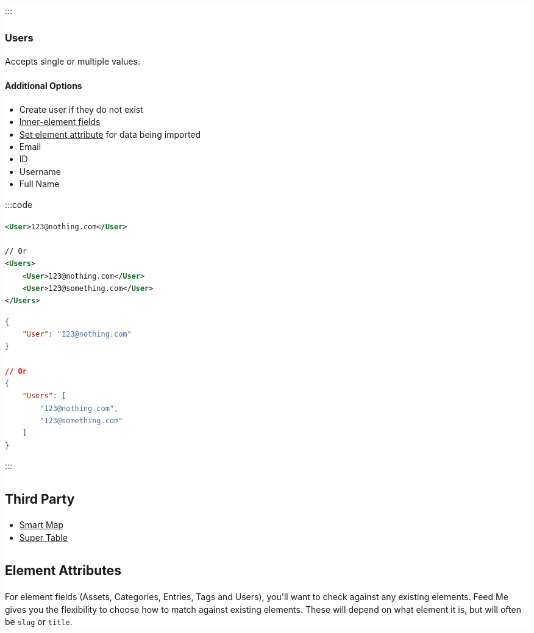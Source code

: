 :::

### Users

Accepts single or multiple values.

#### Additional Options

- Create user if they do not exist
- [Inner-element fields](/craft-plugins/feed-me/docs/content-mapping/field-types#inner-element-fields)
- [Set element attribute](/craft-plugins/feed-me/docs/content-mapping/field-types#inner-element-fields) for data being imported
- Email
- ID
- Username
- Full Name

:::code
```xml
<User>123@nothing.com</User>

// Or
<Users>
    <User>123@nothing.com</User>
    <User>123@something.com</User>
</Users>
```

```json
{
    "User": "123@nothing.com"
}

// Or
{
    "Users": [
        "123@nothing.com",
        "123@something.com"
    ]
}
```
:::

## Third Party

- [Smart Map](https://craftpl.us/plugins/smart-map/)
- [Super Table](https://github.com/engram-design/SuperTable)

## Element Attributes

For element fields (Assets, Categories, Entries, Tags and Users), you'll want to check against any existing elements. Feed Me gives you the flexibility to choose how to match against existing elements. These will depend on what element it is, but will often be `slug` or `title`.
